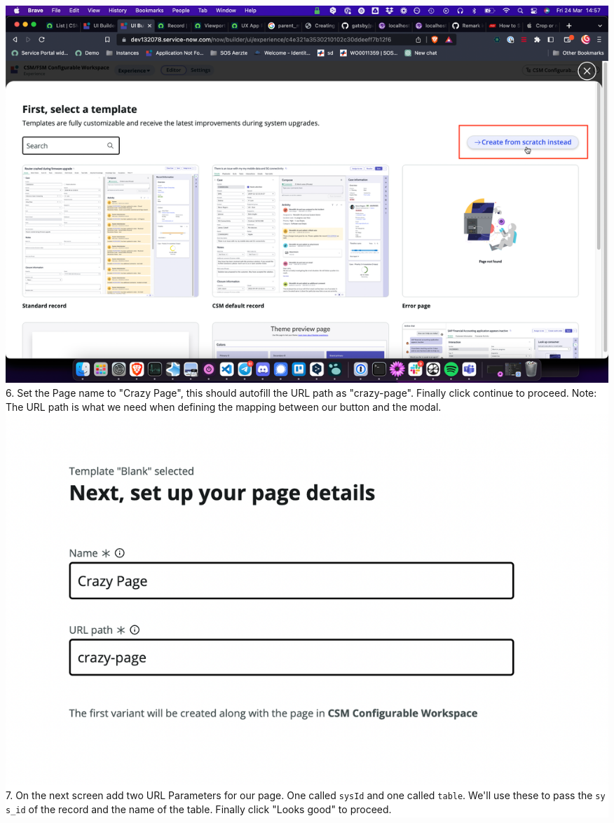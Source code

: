    ![](./images/20230324145834.png)
6. Set the Page name to "Crazy Page", this should autofill the URL path as "crazy-page". Finally click continue to proceed. Note: The URL path is what we need when defining the mapping between our button and the modal.
   ![](./images/20230324145956.png)
7. On the next screen add two URL Parameters for our page. One called `sysId` and one called `table`. We'll use these to pass the `sys_id` of the record and the name of the table. Finally click "Looks good" to proceed.